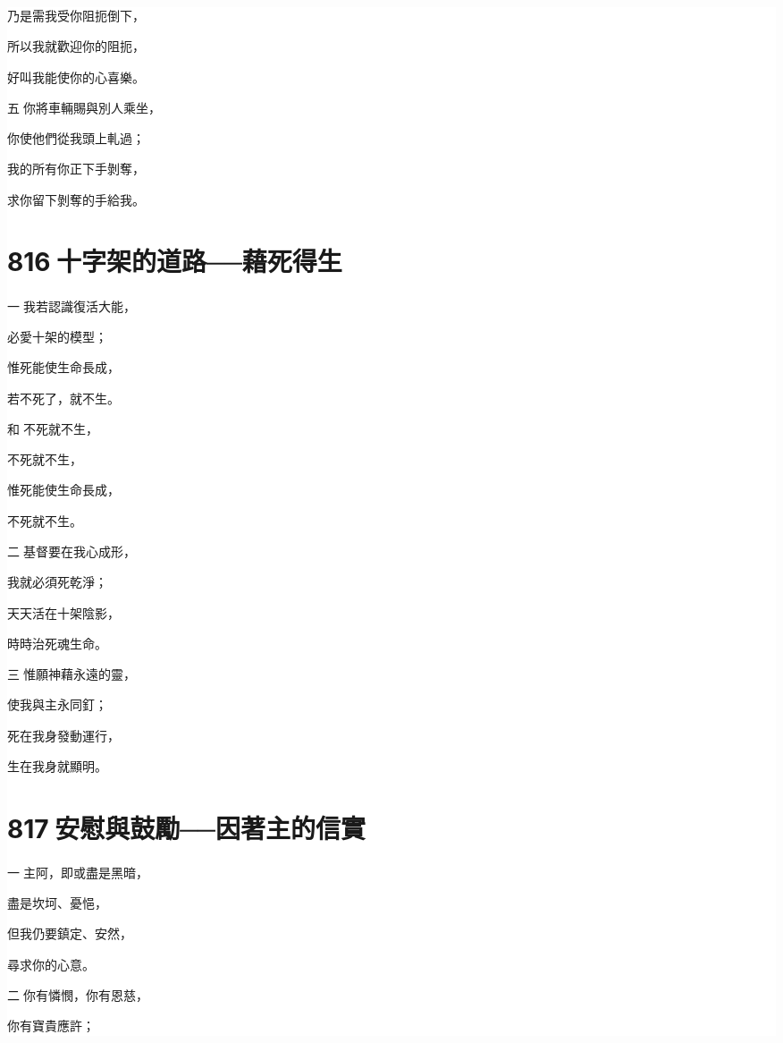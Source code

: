 乃是需我受你阻扼倒下，

所以我就歡迎你的阻扼，

好叫我能使你的心喜樂。

五 你將車輛賜與別人乘坐，

你使他們從我頭上軋過；

我的所有你正下手剝奪，

求你留下剝奪的手給我。

# 816 十字架的道路──藉死得生

一 我若認識復活大能，

必愛十架的模型；

惟死能使生命長成，

若不死了，就不生。

和 不死就不生，

不死就不生，

惟死能使生命長成，

不死就不生。

二 基督要在我心成形，

我就必須死乾淨；

天天活在十架陰影，

時時治死魂生命。

三 惟願神藉永遠的靈，

使我與主永同釘；

死在我身發動運行，

生在我身就顯明。

# 817 安慰與鼓勵──因著主的信實

一 主阿，即或盡是黑暗，

盡是坎坷、憂悒，

但我仍要鎮定、安然，

尋求你的心意。

二 你有憐憫，你有恩慈，

你有寶貴應許；
